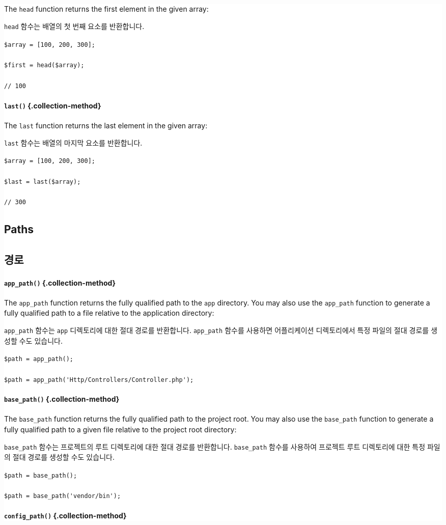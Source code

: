 The `head` function returns the first element in the given array:

`head` 함수는 배열의 첫 번째 요소를 반환합니다.

    $array = [100, 200, 300];

    $first = head($array);

    // 100

<a name="method-last"></a>
#### `last()` {.collection-method}

The `last` function returns the last element in the given array:

`last` 함수는 배열의 마지막 요소를 반환합니다.

    $array = [100, 200, 300];

    $last = last($array);

    // 300

<a name="paths"></a>
## Paths
## 경로

<a name="method-app-path"></a>
#### `app_path()` {.collection-method}

The `app_path` function returns the fully qualified path to the `app` directory. You may also use the `app_path` function to generate a fully qualified path to a file relative to the application directory:

`app_path` 함수는 `app` 디렉토리에 대한 절대 경로를 반환합니다. `app_path` 함수를 사용하면 어플리케이션 디렉토리에서 특정 파일의 절대 경로를 생성할 수도 있습니다.

    $path = app_path();

    $path = app_path('Http/Controllers/Controller.php');

<a name="method-base-path"></a>
#### `base_path()` {.collection-method}

The `base_path` function returns the fully qualified path to the project root. You may also use the `base_path` function to generate a fully qualified path to a given file relative to the project root directory:

`base_path` 함수는 프로젝트의 루트 디렉토리에 대한 절대 경로를 반환합니다. `base_path` 함수를 사용하여 프로젝트 루트 디렉토리에 대한 특정 파일의 절대 경로를 생성할 수도 있습니다.

    $path = base_path();

    $path = base_path('vendor/bin');

<a name="method-config-path"></a>
#### `config_path()` {.collection-method}
